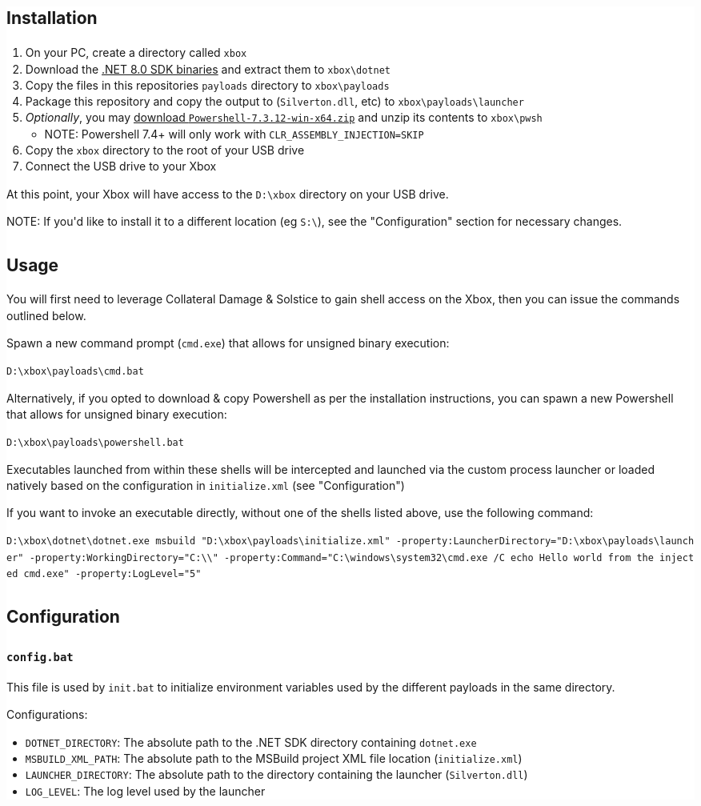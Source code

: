 ## Installation

1. On your PC, create a directory called `xbox`
1. Download the [.NET 8.0 SDK binaries](https://dotnet.microsoft.com/en-us/download/dotnet/thank-you/sdk-8.0.402-windows-x64-binaries) and extract them to `xbox\dotnet`
1. Copy the files in this repositories `payloads` directory to `xbox\payloads`
1. Package this repository and copy the output to (`Silverton.dll`, etc) to `xbox\payloads\launcher`
1. *Optionally*, you may [download `Powershell-7.3.12-win-x64.zip`](https://github.com/PowerShell/PowerShell/releases/tag/v7.3.12) and unzip its contents to `xbox\pwsh`
	* NOTE: Powershell 7.4+ will only work with `CLR_ASSEMBLY_INJECTION=SKIP`
1. Copy the `xbox` directory to the root of your USB drive
1. Connect the USB drive to your Xbox

At this point, your Xbox will have access to the `D:\xbox` directory on your USB drive.

NOTE: If you'd like to install it to a different location (eg `S:\`), see the "Configuration" section for necessary changes.

## Usage

You will first need to leverage Collateral Damage & Solstice to gain shell access on the Xbox, then you can issue the commands outlined below.

Spawn a new command prompt (`cmd.exe`) that allows for unsigned binary execution:
```
D:\xbox\payloads\cmd.bat
```

Alternatively, if you opted to download & copy Powershell as per the installation instructions, you can spawn a new Powershell that allows for unsigned binary execution:
```
D:\xbox\payloads\powershell.bat
```

Executables launched from within these shells will be intercepted and launched via the custom process launcher or loaded natively based on the configuration in `initialize.xml` (see "Configuration")

If you want to invoke an executable directly, without one of the shells listed above, use the following command:
```
D:\xbox\dotnet\dotnet.exe msbuild "D:\xbox\payloads\initialize.xml" -property:LauncherDirectory="D:\xbox\payloads\launcher" -property:WorkingDirectory="C:\\" -property:Command="C:\windows\system32\cmd.exe /C echo Hello world from the injected cmd.exe" -property:LogLevel="5"
```

## Configuration

### `config.bat`

This file is used by `init.bat` to initialize environment variables used by the different payloads in the same directory.

Configurations:
* `DOTNET_DIRECTORY`: The absolute path to the .NET SDK directory containing `dotnet.exe`
* `MSBUILD_XML_PATH`: The absolute path to the MSBuild project XML file location (`initialize.xml`)
* `LAUNCHER_DIRECTORY`: The absolute path to the directory containing the launcher (`Silverton.dll`)
* `LOG_LEVEL`: The log level used by the launcher
